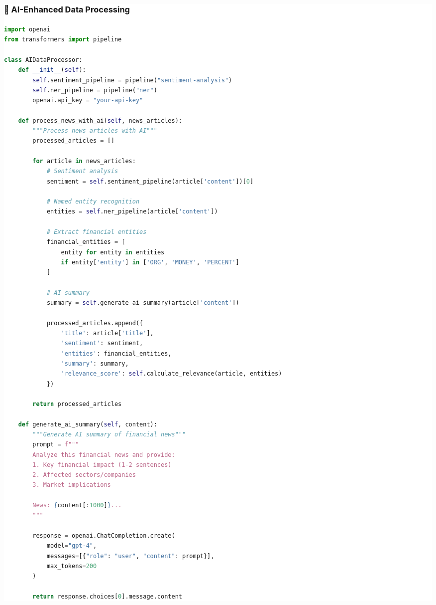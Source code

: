 ### 🤖 AI-Enhanced Data Processing

```python
import openai
from transformers import pipeline

class AIDataProcessor:
    def __init__(self):
        self.sentiment_pipeline = pipeline("sentiment-analysis")
        self.ner_pipeline = pipeline("ner")
        openai.api_key = "your-api-key"
        
    def process_news_with_ai(self, news_articles):
        """Process news articles with AI"""
        processed_articles = []
        
        for article in news_articles:
            # Sentiment analysis
            sentiment = self.sentiment_pipeline(article['content'])[0]
            
            # Named entity recognition
            entities = self.ner_pipeline(article['content'])
            
            # Extract financial entities
            financial_entities = [
                entity for entity in entities 
                if entity['entity'] in ['ORG', 'MONEY', 'PERCENT']
            ]
            
            # AI summary
            summary = self.generate_ai_summary(article['content'])
            
            processed_articles.append({
                'title': article['title'],
                'sentiment': sentiment,
                'entities': financial_entities,
                'summary': summary,
                'relevance_score': self.calculate_relevance(article, entities)
            })
        
        return processed_articles
    
    def generate_ai_summary(self, content):
        """Generate AI summary of financial news"""
        prompt = f"""
        Analyze this financial news and provide:
        1. Key financial impact (1-2 sentences)
        2. Affected sectors/companies
        3. Market implications
        
        News: {content[:1000]}...
        """
        
        response = openai.ChatCompletion.create(
            model="gpt-4",
            messages=[{"role": "user", "content": prompt}],
            max_tokens=200
        )
        
        return response.choices[0].message.content
```
